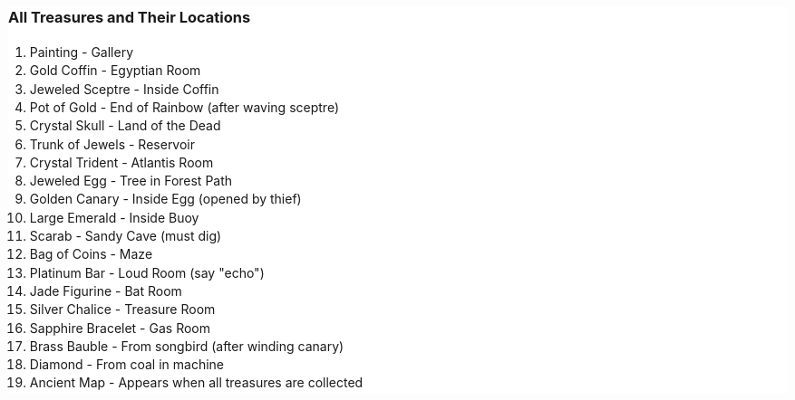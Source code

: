 ### All Treasures and Their Locations
1. Painting - Gallery
2. Gold Coffin - Egyptian Room
3. Jeweled Sceptre - Inside Coffin
4. Pot of Gold - End of Rainbow (after waving sceptre)
5. Crystal Skull - Land of the Dead
6. Trunk of Jewels - Reservoir
7. Crystal Trident - Atlantis Room
8. Jeweled Egg - Tree in Forest Path
9. Golden Canary - Inside Egg (opened by thief)
10. Large Emerald - Inside Buoy
11. Scarab - Sandy Cave (must dig)
12. Bag of Coins - Maze
13. Platinum Bar - Loud Room (say "echo")
14. Jade Figurine - Bat Room
15. Silver Chalice - Treasure Room
16. Sapphire Bracelet - Gas Room
17. Brass Bauble - From songbird (after winding canary)
18. Diamond - From coal in machine
19. Ancient Map - Appears when all treasures are collected
